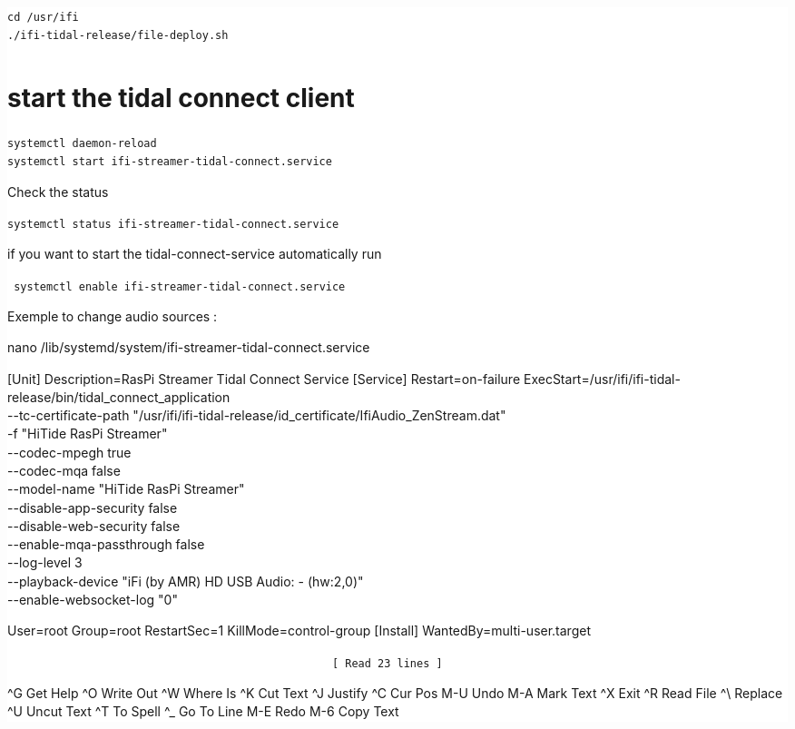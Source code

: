     cd /usr/ifi
    ./ifi-tidal-release/file-deploy.sh 

# start the tidal connect client 

    systemctl daemon-reload
    systemctl start ifi-streamer-tidal-connect.service 
    
Check the status

    systemctl status ifi-streamer-tidal-connect.service
    
 if you want to start the tidal-connect-service automatically run 
 
     systemctl enable ifi-streamer-tidal-connect.service
     
 Exemple to change audio sources :
 
nano /lib/systemd/system/ifi-streamer-tidal-connect.service

[Unit]
Description=RasPi Streamer Tidal Connect Service
[Service]
Restart=on-failure
ExecStart=/usr/ifi/ifi-tidal-release/bin/tidal_connect_application \
                                --tc-certificate-path "/usr/ifi/ifi-tidal-release/id_certificate/IfiAudio_ZenStream.dat" \
                                -f "HiTide RasPi Streamer" \
                                --codec-mpegh true \
                                --codec-mqa false \
                                --model-name "HiTide RasPi Streamer" \
                                --disable-app-security false \
                                --disable-web-security false \
                                --enable-mqa-passthrough false \
                                --log-level 3 \
                                --playback-device "iFi (by AMR) HD USB Audio: - (hw:2,0)" \
                                --enable-websocket-log "0"

User=root
Group=root
RestartSec=1
KillMode=control-group
[Install]
WantedBy=multi-user.target







                                                      [ Read 23 lines ]
^G Get Help    ^O Write Out   ^W Where Is    ^K Cut Text    ^J Justify     ^C Cur Pos     M-U Undo       M-A Mark Text
^X Exit        ^R Read File   ^\ Replace     ^U Uncut Text  ^T To Spell    ^_ Go To Line  M-E Redo       M-6 Copy Text


